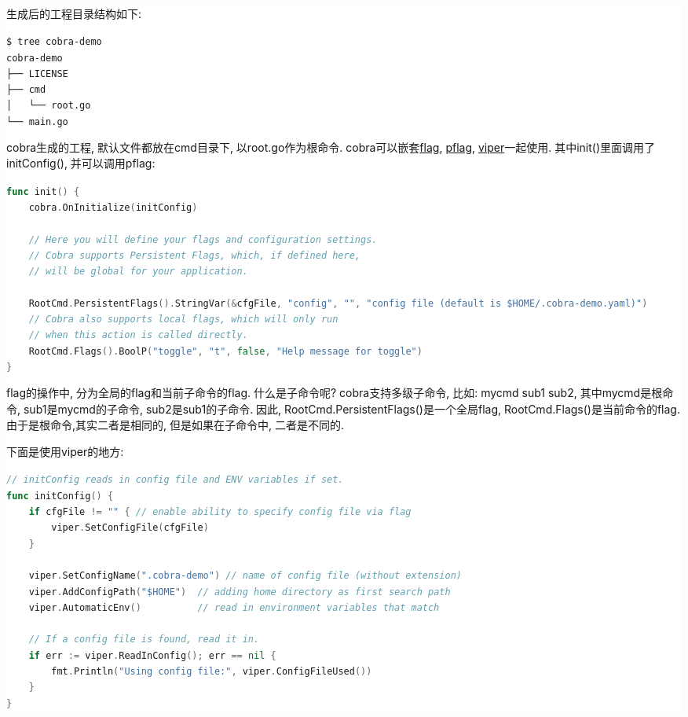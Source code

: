 生成后的工程目录结构如下:

```shell
$ tree cobra-demo
cobra-demo
├── LICENSE
├── cmd
│   └── root.go
└── main.go

```

cobra生成的工程, 默认文件都放在cmd目录下, 以root.go作为根命令. cobra可以嵌套[flag](https://github.com/ShevYan/GoTutor/blob/master/flag-demo), [pflag](https://github.com/ShevYan/GoTutor/blob/master/pflag-demo), [viper](https://github.com/ShevYan/GoTutor/blob/master/viper-demo)一起使用. 其中init()里面调用了initConfig(), 并可以调用pflag:

```go
func init() {
	cobra.OnInitialize(initConfig)

	// Here you will define your flags and configuration settings.
	// Cobra supports Persistent Flags, which, if defined here,
	// will be global for your application.

	RootCmd.PersistentFlags().StringVar(&cfgFile, "config", "", "config file (default is $HOME/.cobra-demo.yaml)")
	// Cobra also supports local flags, which will only run
	// when this action is called directly.
	RootCmd.Flags().BoolP("toggle", "t", false, "Help message for toggle")
}
```

flag的操作中, 分为全局的flag和当前子命令的flag. 什么是子命令呢? cobra支持多级子命令, 比如: mycmd sub1 sub2, 其中mycmd是根命令, sub1是mycmd的子命令, sub2是sub1的子命令. 因此, RootCmd.PersistentFlags()是一个全局flag, RootCmd.Flags()是当前命令的flag. 由于是根命令,其实二者是相同的, 但是如果在子命令中, 二者是不同的.

下面是使用viper的地方:

```go
// initConfig reads in config file and ENV variables if set.
func initConfig() {
	if cfgFile != "" { // enable ability to specify config file via flag
		viper.SetConfigFile(cfgFile)
	}

	viper.SetConfigName(".cobra-demo") // name of config file (without extension)
	viper.AddConfigPath("$HOME")  // adding home directory as first search path
	viper.AutomaticEnv()          // read in environment variables that match

	// If a config file is found, read it in.
	if err := viper.ReadInConfig(); err == nil {
		fmt.Println("Using config file:", viper.ConfigFileUsed())
	}
}
```
